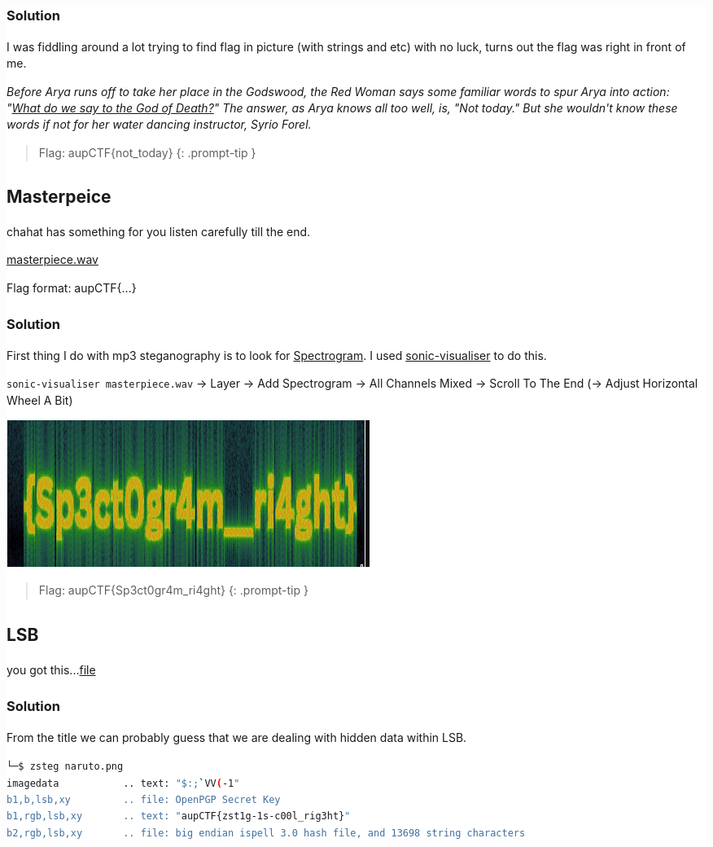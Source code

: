 ### Solution

I was fiddling around a lot trying to find flag in picture (with strings and etc) with no luck, turns out the flag was right in front of me.

_Before Arya runs off to take her place in the Godswood, the Red Woman says some familiar words to spur Arya into action: "[What do we say to the God of Death?](https://www.popsugar.com/entertainment/what-do-we-say-god-death-quote-game-thrones-46090483)" The answer, as Arya knows all too well, is, "Not today." But she wouldn't know these words if not for her water dancing instructor, Syrio Forel._

> Flag: aupCTF{not_today}
{: .prompt-tip }

## Masterpeice

chahat has something for you listen carefully till the end.

[masterpiece.wav](https://aupctf.s3.eu-north-1.amazonaws.com/masterpiece.wav)

Flag format: aupCTF{...}

### Solution

First thing I do with mp3 steganography is to look for [Spectrogram](https://www.wikiwand.com/en/Spectrogram). I used [sonic-visualiser](https://www.sonicvisualiser.org) to do this.

`sonic-visualiser masterpiece.wav` -> Layer -> Add Spectrogram -> All Channels Mixed -> Scroll To The End (-> Adjust Horizontal Wheel A Bit)

![masterpiece-1](/assets/images/aupCTF/2023/masterpiece-1.png)

> Flag: aupCTF{Sp3ct0gr4m_ri4ght}
{: .prompt-tip }

## LSB

you got this...[file](https://aupctf.s3.eu-north-1.amazonaws.com/naruto.png)

### Solution

From the title we can probably guess that we are dealing with hidden data within LSB.

```bash
└─$ zsteg naruto.png
imagedata           .. text: "$:;`VV(-1"
b1,b,lsb,xy         .. file: OpenPGP Secret Key
b1,rgb,lsb,xy       .. text: "aupCTF{zst1g-1s-c00l_rig3ht}"
b2,rgb,lsb,xy       .. file: big endian ispell 3.0 hash file, and 13698 string characters
```
